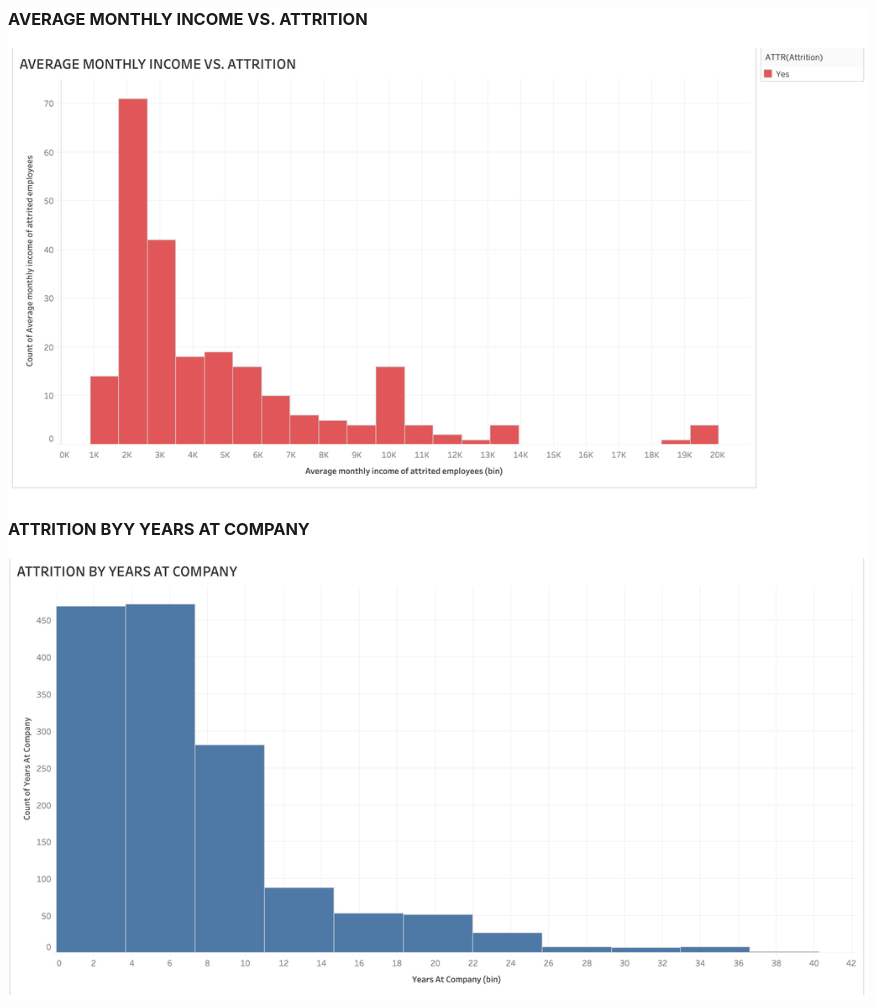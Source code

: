 ### AVERAGE MONTHLY INCOME VS. ATTRITION 

![](https://github.com/Blackflow-er/DATA-ANALYSIS/blob/main/Average%20monthly%20I%20VS%20Attrition.png)

### ATTRITION BYY YEARS AT COMPANY

![](https://github.com/Blackflow-er/DATA-ANALYSIS/blob/main/Attrition%20by%20Years.png)
